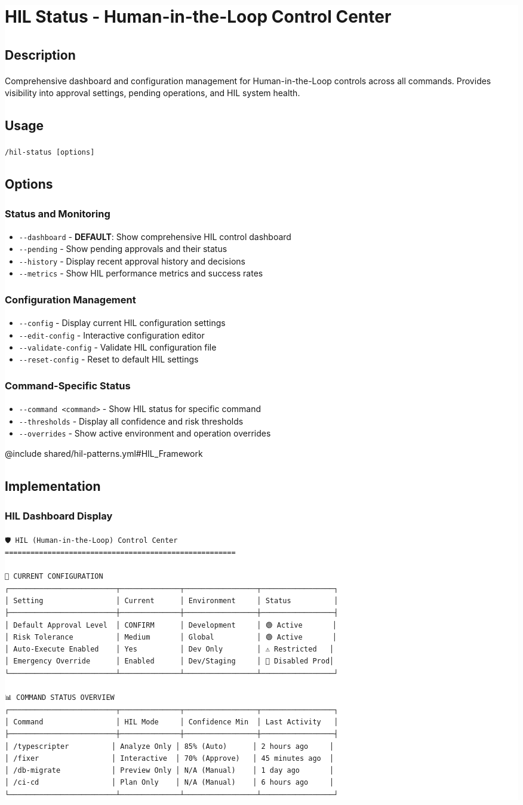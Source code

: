 # HIL Status - Human-in-the-Loop Control Center

## Description
Comprehensive dashboard and configuration management for Human-in-the-Loop controls across all commands. Provides visibility into approval settings, pending operations, and HIL system health.

## Usage
```
/hil-status [options]
```

## Options

### Status and Monitoring
- `--dashboard` - **DEFAULT**: Show comprehensive HIL control dashboard
- `--pending` - Show pending approvals and their status
- `--history` - Display recent approval history and decisions
- `--metrics` - Show HIL performance metrics and success rates

### Configuration Management
- `--config` - Display current HIL configuration settings
- `--edit-config` - Interactive configuration editor
- `--validate-config` - Validate HIL configuration file
- `--reset-config` - Reset to default HIL settings

### Command-Specific Status
- `--command <command>` - Show HIL status for specific command
- `--thresholds` - Display all confidence and risk thresholds
- `--overrides` - Show active environment and operation overrides

@include shared/hil-patterns.yml#HIL_Framework

## Implementation

### HIL Dashboard Display

```
🛡️ HIL (Human-in-the-Loop) Control Center
======================================================

🎯 CURRENT CONFIGURATION
┌─────────────────────────┬──────────────┬─────────────────┬─────────────────┐
│ Setting                 │ Current      │ Environment     │ Status          │
├─────────────────────────┼──────────────┼─────────────────┼─────────────────┤
│ Default Approval Level  │ CONFIRM      │ Development     │ 🟢 Active       │
│ Risk Tolerance          │ Medium       │ Global          │ 🟢 Active       │
│ Auto-Execute Enabled    │ Yes          │ Dev Only        │ ⚠️ Restricted   │
│ Emergency Override      │ Enabled      │ Dev/Staging     │ 🔴 Disabled Prod│
└─────────────────────────┴──────────────┴─────────────────┴─────────────────┘

📊 COMMAND STATUS OVERVIEW
┌─────────────────────────┬──────────────┬─────────────────┬─────────────────┐
│ Command                 │ HIL Mode     │ Confidence Min  │ Last Activity   │
├─────────────────────────┼──────────────┼─────────────────┼─────────────────┤
│ /typescripter          │ Analyze Only │ 85% (Auto)      │ 2 hours ago     │
│ /fixer                 │ Interactive  │ 70% (Approve)   │ 45 minutes ago  │
│ /db-migrate            │ Preview Only │ N/A (Manual)    │ 1 day ago       │
│ /ci-cd                 │ Plan Only    │ N/A (Manual)    │ 6 hours ago     │
└─────────────────────────┴──────────────┴─────────────────┴─────────────────┘

```